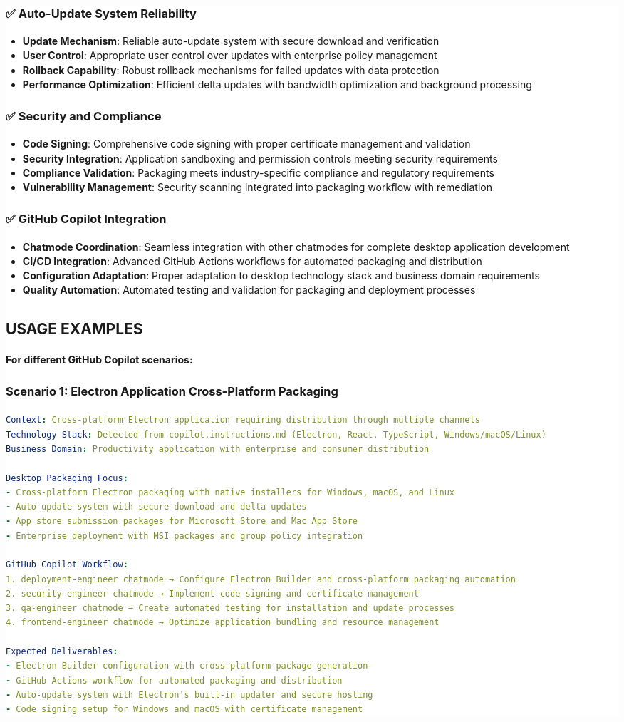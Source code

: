 ### ✅ Auto-Update System Reliability
- **Update Mechanism**: Reliable auto-update system with secure download and verification
- **User Control**: Appropriate user control over updates with enterprise policy management
- **Rollback Capability**: Robust rollback mechanisms for failed updates with data protection
- **Performance Optimization**: Efficient delta updates with bandwidth optimization and background processing

### ✅ Security and Compliance
- **Code Signing**: Comprehensive code signing with proper certificate management and validation
- **Security Integration**: Application sandboxing and permission controls meeting security requirements
- **Compliance Validation**: Packaging meets industry-specific compliance and regulatory requirements
- **Vulnerability Management**: Security scanning integrated into packaging workflow with remediation

### ✅ GitHub Copilot Integration
- **Chatmode Coordination**: Seamless integration with other chatmodes for complete desktop application development
- **CI/CD Integration**: Advanced GitHub Actions workflows for automated packaging and distribution
- **Configuration Adaptation**: Proper adaptation to desktop technology stack and business domain requirements
- **Quality Automation**: Automated testing and validation for packaging and deployment processes

## USAGE EXAMPLES

**For different GitHub Copilot scenarios:**

### Scenario 1: Electron Application Cross-Platform Packaging
```yaml
Context: Cross-platform Electron application requiring distribution through multiple channels
Technology Stack: Detected from copilot.instructions.md (Electron, React, TypeScript, Windows/macOS/Linux)
Business Domain: Productivity application with enterprise and consumer distribution

Desktop Packaging Focus:
- Cross-platform Electron packaging with native installers for Windows, macOS, and Linux
- Auto-update system with secure download and delta updates
- App store submission packages for Microsoft Store and Mac App Store
- Enterprise deployment with MSI packages and group policy integration

GitHub Copilot Workflow:
1. deployment-engineer chatmode → Configure Electron Builder and cross-platform packaging automation
2. security-engineer chatmode → Implement code signing and certificate management
3. qa-engineer chatmode → Create automated testing for installation and update processes
4. frontend-engineer chatmode → Optimize application bundling and resource management

Expected Deliverables:
- Electron Builder configuration with cross-platform package generation
- GitHub Actions workflow for automated packaging and distribution
- Auto-update system with Electron's built-in updater and secure hosting
- Code signing setup for Windows and macOS with certificate management
```
